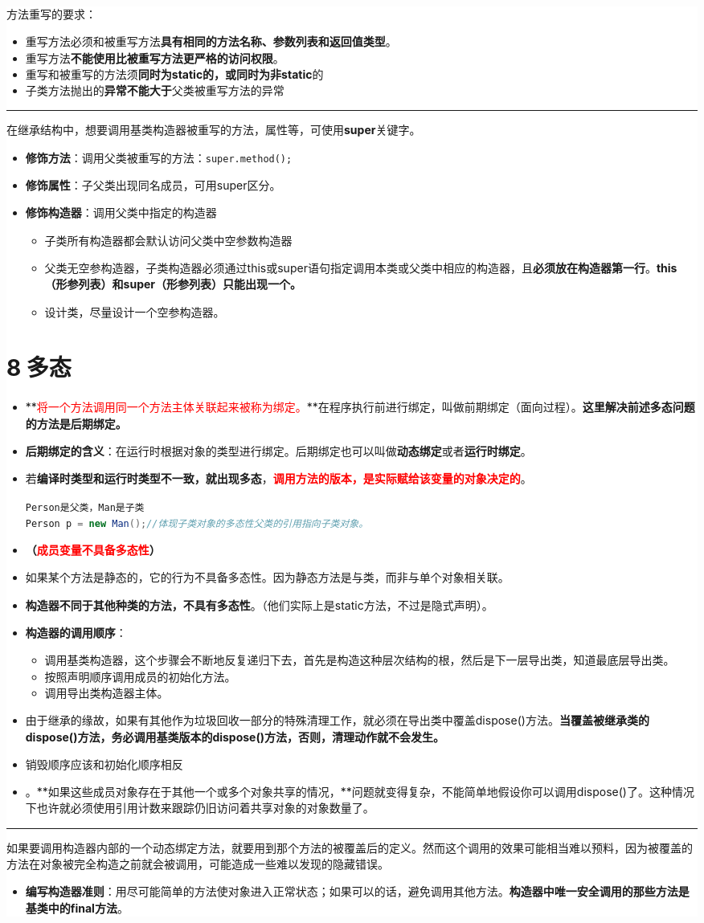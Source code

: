   方法重写的要求：
  - 重写方法必须和被重写方法**具有相同的方法名称、参数列表和返回值类型**。
  - 重写方法**不能使用比被重写方法更严格的访问权限**。
  - 重写和被重写的方法须**同时为static的，或同时为非static**的
  - 子类方法抛出的**异常不能大于**父类被重写方法的异常

- ------

  在继承结构中，想要调用基类构造器被重写的方法，属性等，可使用**super**关键字。

  - **修饰方法**：调用父类被重写的方法：`super.method();`

  - **修饰属性**：子父类出现同名成员，可用super区分。

  - **修饰构造器**：调用父类中指定的构造器

    - 子类所有构造器都会默认访问父类中空参数构造器
    - 父类无空参构造器，子类构造器必须通过this或super语句指定调用本类或父类中相应的构造器，且**必须放在构造器第一行**。**this（形参列表）和super（形参列表）只能出现一个。**

    - 设计类，尽量设计一个空参构造器。



# 8 多态

- **<font color=red>将一个方法调用同一个方法主体关联起来被称为绑定。</font>**在程序执行前进行绑定，叫做前期绑定（面向过程）。**这里解决前述多态问题的方法是后期绑定。**

- **后期绑定的含义**：在运行时根据对象的类型进行绑定。后期绑定也可以叫做**动态绑定**或者**运行时绑定**。

- 若**编译时类型和运行时类型不一致，就出现多态**，<font color =red>**调用方法的版本，是实际赋给该变量的对象决定的**</font>。

  ```java
  Person是父类，Man是子类
  Person p = new Man();//体现子类对象的多态性父类的引用指向子类对象。
  ```

- **（<font color=red>成员变量不具备多态性</font>）**

- 如果某个方法是静态的，它的行为不具备多态性。因为静态方法是与类，而非与单个对象相关联。

- **构造器不同于其他种类的方法，不具有多态性**。（他们实际上是static方法，不过是隐式声明）。

- **构造器的调用顺序**：

  - 调用基类构造器，这个步骤会不断地反复递归下去，首先是构造这种层次结构的根，然后是下一层导出类，知道最底层导出类。
  - 按照声明顺序调用成员的初始化方法。
  - 调用导出类构造器主体。

- 由于继承的缘故，如果有其他作为垃圾回收一部分的特殊清理工作，就必须在导出类中覆盖dispose()方法。**当覆盖被继承类的dispose()方法，务必调用基类版本的dispose()方法，否则，清理动作就不会发生。**

- 销毁顺序应该和初始化顺序相反

- 。**如果这些成员对象存在于其他一个或多个对象共享的情况，**问题就变得复杂，不能简单地假设你可以调用dispose()了。这种情况下也许就必须使用引用计数来跟踪仍旧访问着共享对象的对象数量了。

- ------

  如果要调用构造器内部的一个动态绑定方法，就要用到那个方法的被覆盖后的定义。然而这个调用的效果可能相当难以预料，因为被覆盖的方法在对象被完全构造之前就会被调用，可能造成一些难以发现的隐藏错误。

- **编写构造器准则**：用尽可能简单的方法使对象进入正常状态；如果可以的话，避免调用其他方法。**构造器中唯一安全调用的那些方法是基类中的final方法**。
